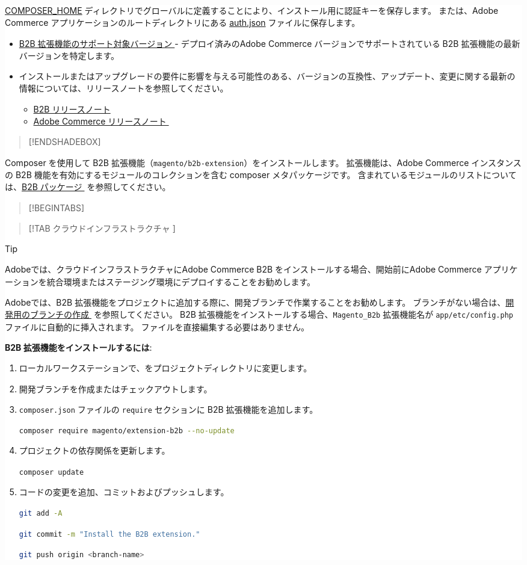   [COMPOSER_HOME](https://getcomposer.org/doc/03-cli.md#composer-home) ディレクトリでグローバルに定義することにより、インストール用に認証キーを保存します。 または、Adobe Commerce アプリケーションのルートディレクトリにある [auth.json](https://developer.adobe.com/commerce/contributor/guides/install/clone-repository/#authentication-file) ファイルに保存します。

- [B2B 拡張機能のサポート対象バージョン &#x200B;](https://experienceleague.adobe.com/ja/docs/commerce-operations/release/product-availability)- デプロイ済みのAdobe Commerce バージョンでサポートされている B2B 拡張機能の最新バージョンを特定します。

- インストールまたはアップグレードの要件に影響を与える可能性のある、バージョンの互換性、アップデート、変更に関する最新の情報については、リリースノートを参照してください。

   - [B2B リリースノート](release-notes.md)
   - [Adobe Commerce リリースノート &#x200B;](https://experienceleague.adobe.com/ja/docs/commerce-operations/release/versions)

>[!ENDSHADEBOX]

Composer を使用して B2B 拡張機能（`magento/b2b-extension`）をインストールします。 拡張機能は、Adobe Commerce インスタンスの B2B 機能を有効にするモジュールのコレクションを含む composer メタパッケージです。 含まれているモジュールのリストについては、[B2B パッケージ &#x200B;](packages.md) を参照してください。

>[!BEGINTABS]

>[!TAB  クラウドインフラストラクチャ ]

>[!TIP]
>
>Adobeでは、クラウドインフラストラクチャにAdobe Commerce B2B をインストールする場合、開始前にAdobe Commerce アプリケーションを統合環境またはステージング環境にデプロイすることをお勧めします。

Adobeでは、B2B 拡張機能をプロジェクトに追加する際に、開発ブランチで作業することをお勧めします。 ブランチがない場合は、[&#x200B; 開発用のブランチの作成 &#x200B;](https://experienceleague.adobe.com/ja/docs/commerce-cloud-service/user-guide/develop/cli-branches) を参照してください。 B2B 拡張機能をインストールする場合、`Magento_B2b` 拡張機能名が `app/etc/config.php` ファイルに自動的に挿入されます。 ファイルを直接編集する必要はありません。

**B2B 拡張機能をインストールするには**:

1. ローカルワークステーションで、をプロジェクトディレクトリに変更します。

1. 開発ブランチを作成またはチェックアウトします。

1. `composer.json` ファイルの `require` セクションに B2B 拡張機能を追加します。

   ```bash
   composer require magento/extension-b2b --no-update
   ```

1. プロジェクトの依存関係を更新します。

   ```bash
   composer update
   ```

1. コードの変更を追加、コミットおよびプッシュします。

   ```bash
   git add -A
   ```

   ```bash
   git commit -m "Install the B2B extension."
   ```

   ```bash
   git push origin <branch-name>
   ```
